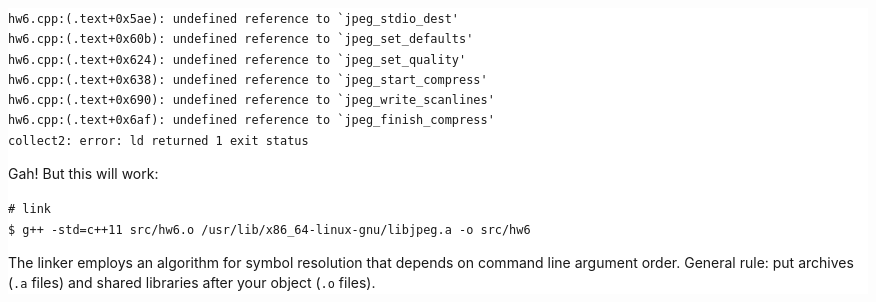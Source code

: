 ```
hw6.cpp:(.text+0x5ae): undefined reference to `jpeg_stdio_dest'
hw6.cpp:(.text+0x60b): undefined reference to `jpeg_set_defaults'
hw6.cpp:(.text+0x624): undefined reference to `jpeg_set_quality'
hw6.cpp:(.text+0x638): undefined reference to `jpeg_start_compress'
hw6.cpp:(.text+0x690): undefined reference to `jpeg_write_scanlines'
hw6.cpp:(.text+0x6af): undefined reference to `jpeg_finish_compress'
collect2: error: ld returned 1 exit status

```

Gah!  But this will work:

```
# link
$ g++ -std=c++11 src/hw6.o /usr/lib/x86_64-linux-gnu/libjpeg.a -o src/hw6

```

The linker employs an algorithm for symbol resolution that depends on command
line argument order.  General rule: put archives (`.a` files) and shared
libraries after your object (`.o` files).
